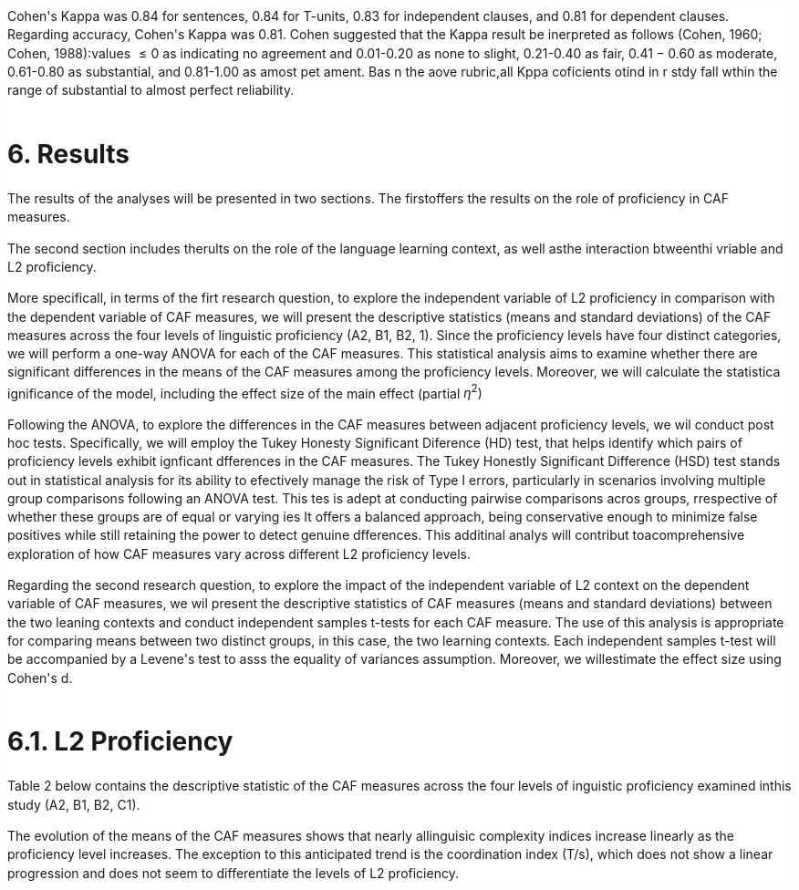 Cohen's Kappa was 0.84 for sentences, 0.84 for T-units, 0.83 for independent clauses, and 0.81 for dependent clauses. Regarding accuracy, Cohen's Kappa was 0.81. Cohen suggested that the Kappa result be inerpreted as follows (Cohen, 1960; Cohen, 1988):values $\leq 0$ as indicating no agreement and 0.01-0.20 as none to slight, 0.21-0.40 as fair, $0 . 4 1 - 0 . 6 0$ as moderate, 0.61-0.80 as substantial, and 0.81-1.00 as amost pet ament. Bas n the aove rubric,all Kppa coficients otind in r stdy fall wthin the range of substantial to almost perfect reliability.

# 6. Results

The results of the analyses will be presented in two sections. The firstoffers the results on the role of proficiency in CAF measures.

The second section includes therults on the role of the language learning context, as well asthe interaction btweenthi vriable and L2 proficiency.

More specificall, in terms of the firt research question, to explore the independent variable of L2 proficiency in comparison with the dependent variable of CAF measures, we will present the descriptive statistics (means and standard deviations) of the CAF measures across the four levels of linguistic proficiency (A2, B1, B2, 1). Since the proficiency levels have four distinct categories, we will perform a one-way ANOVA for each of the CAF measures. This statistical analysis aims to examine whether there are significant differences in the means of the CAF measures among the proficiency levels. Moreover, we will calculate the statistica ignificance of the model, including the effect size of the main effect (partial $\eta ^ { 2 } )$

Following the ANOVA, to explore the differences in the CAF measures between adjacent proficiency levels, we wil conduct post hoc tests. Specifically, we will employ the Tukey Honesty Significant Diference (HD) test, that helps identify which pairs of proficiency levels exhibit ignficant dfferences in the CAF measures. The Tukey Honestly Significant Difference (HSD) test stands out in statistical analysis for its ability to efectively manage the risk of Type I errors, particularly in scenarios involving multiple group comparisons following an ANOVA test. This tes is adept at conducting pairwise comparisons acros groups, rrespective of whether these groups are of equal or varying ies It offers a balanced approach, being conservative enough to minimize false positives while still retaining the power to detect genuine dfferences. This additinal analys will contribut toacomprehensive exploration of how CAF measures vary across different L2 proficiency levels.

Regarding the second research question, to explore the impact of the independent variable of L2 context on the dependent variable of CAF measures, we wil present the descriptive statistics of CAF measures (means and standard deviations) between the two leaning contexts and conduct independent samples t-tests for each CAF measure. The use of this analysis is appropriate for comparing means between two distinct groups, in this case, the two learning contexts. Each independent samples t-test will be accompanied by a Levene's test to asss the equality of variances assumption. Moreover, we willestimate the effect size using Cohen's d.

# 6.1. L2 Proficiency

Table 2 below contains the descriptive statistic of the CAF measures across the four levels of inguistic proficiency examined inthis study (A2, B1, B2, C1).

The evolution of the means of the CAF measures shows that nearly allinguisic complexity indices increase linearly as the proficiency level increases. The exception to this anticipated trend is the coordination index (T/s), which does not show a linear progression and does not seem to differentiate the levels of L2 proficiency.

